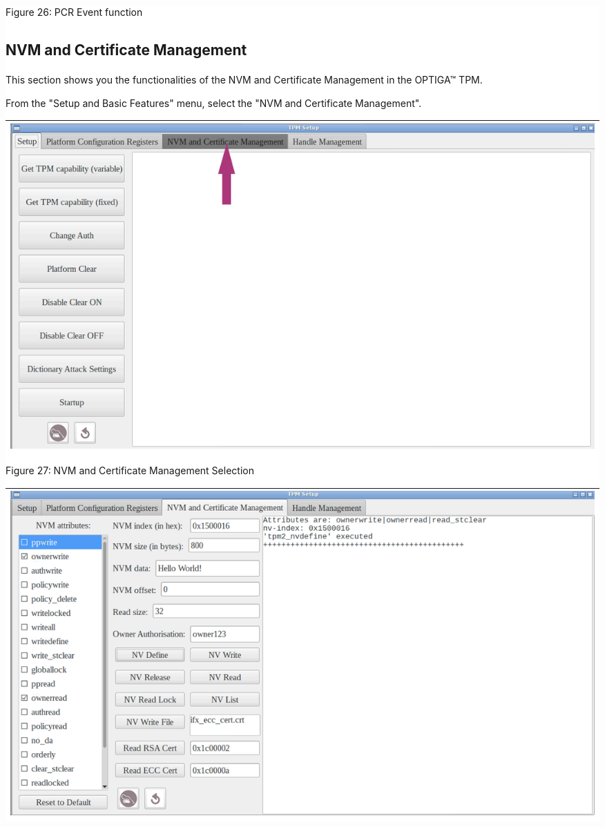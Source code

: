 Figure 26: PCR Event function



## NVM and Certificate Management

This section shows you the functionalities of the NVM and Certificate Management in the OPTIGA™ TPM.

From the "Setup and Basic Features" menu, select the "NVM and Certificate Management".

| ![](/images/Optiga_Setup/NVM/TPMNVM_Screen.png) |
| ----------------------------------------------- |

Figure 27: NVM and Certificate Management Selection

| ![](/images/Optiga_Setup/NVM/NVM_Unedited/TPMNVM_Define.png) |
| ------------------------------------------------------------ |
